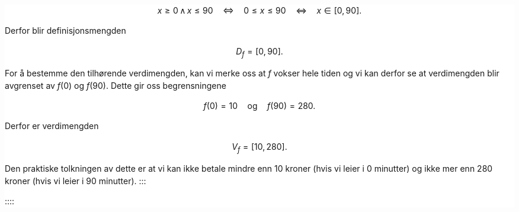 $$
x \geq 0 \, \land \, x \leq 90 \quad \iff \quad 0 \leq x \leq 90 \quad \iff \quad x \in [0, 90].
$$

Derfor blir definisjonsmengden

$$
D_f = [0, 90]. 
$$

For å bestemme den tilhørende verdimengden, kan vi merke oss at $f$ vokser hele tiden og vi kan derfor se at verdimengden blir avgrenset av $f(0)$ og $f(90)$. Dette gir oss begrensningene

$$
f(0) = 10 \quad \text{og} \quad f(90) = 280.
$$

Derfor er verdimengden

$$
V_f = [10, 280]. 
$$

Den praktiske tolkningen av dette er at vi kan ikke betale mindre enn 10 kroner (hvis vi leier i 0 minutter) og ikke mer enn 280 kroner (hvis vi leier i 90 minutter).
:::

::::
